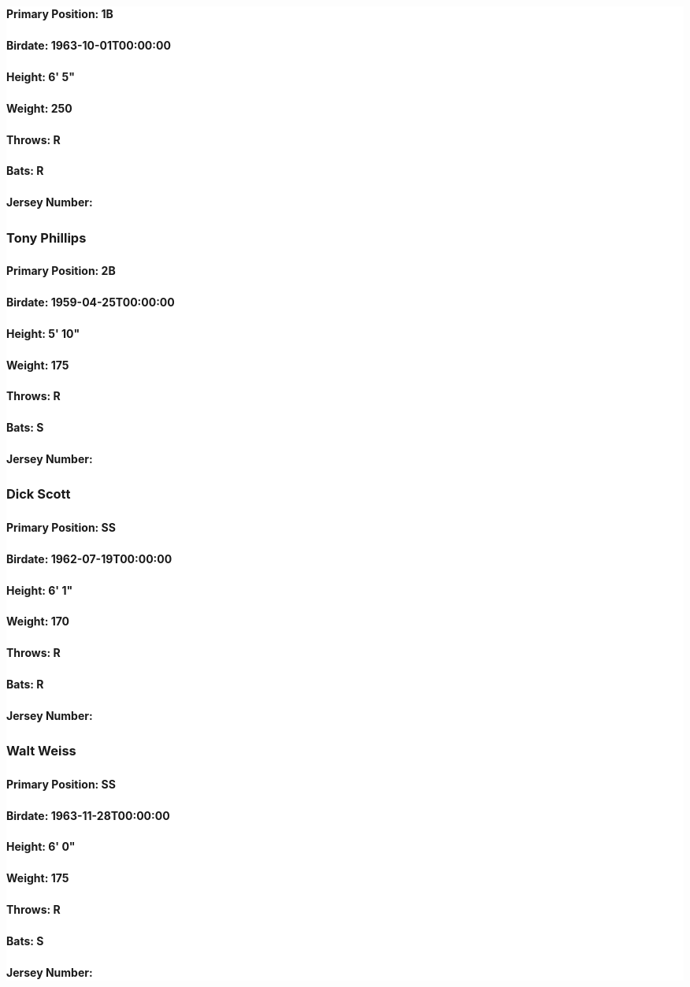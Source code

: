 #### Primary Position: 1B
#### Birdate: 1963-10-01T00:00:00
#### Height: 6' 5"
#### Weight: 250
#### Throws: R
#### Bats: R
#### Jersey Number: 
### Tony Phillips
#### Primary Position: 2B
#### Birdate: 1959-04-25T00:00:00
#### Height: 5' 10"
#### Weight: 175
#### Throws: R
#### Bats: S
#### Jersey Number: 
### Dick Scott
#### Primary Position: SS
#### Birdate: 1962-07-19T00:00:00
#### Height: 6' 1"
#### Weight: 170
#### Throws: R
#### Bats: R
#### Jersey Number: 
### Walt Weiss
#### Primary Position: SS
#### Birdate: 1963-11-28T00:00:00
#### Height: 6' 0"
#### Weight: 175
#### Throws: R
#### Bats: S
#### Jersey Number: 